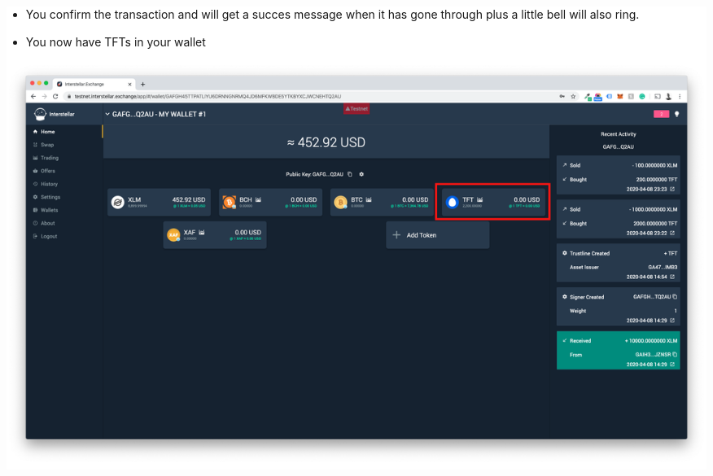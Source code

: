 * You confirm the transaction and will get a succes message when it has gone through plus a little bell will also ring.

* You now have TFTs in your wallet

<img src=img/interstellar_account_overview_3.png width="900">


